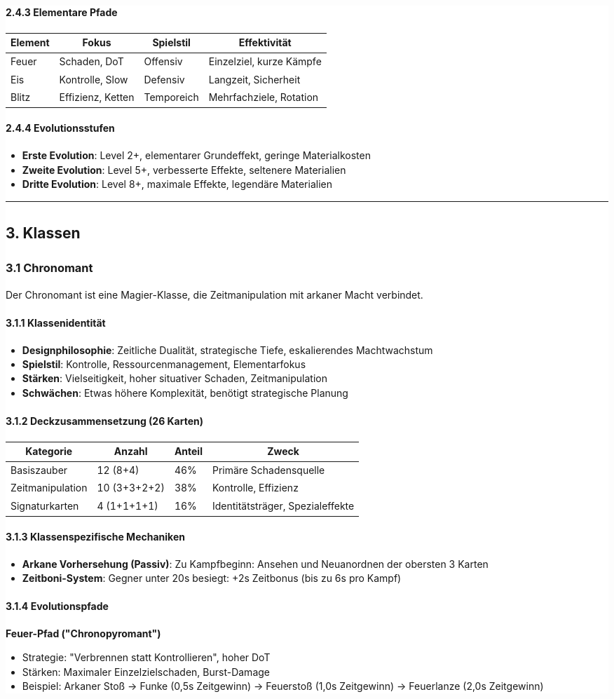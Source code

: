 #### 2.4.3 Elementare Pfade

| Element | Fokus | Spielstil | Effektivität |
|---------|-------|-----------|--------------|
| Feuer | Schaden, DoT | Offensiv | Einzelziel, kurze Kämpfe |
| Eis | Kontrolle, Slow | Defensiv | Langzeit, Sicherheit |
| Blitz | Effizienz, Ketten | Temporeich | Mehrfachziele, Rotation |

#### 2.4.4 Evolutionsstufen

- **Erste Evolution**: Level 2+, elementarer Grundeffekt, geringe Materialkosten
- **Zweite Evolution**: Level 5+, verbesserte Effekte, seltenere Materialien
- **Dritte Evolution**: Level 8+, maximale Effekte, legendäre Materialien

---

## 3. Klassen

### 3.1 Chronomant

Der Chronomant ist eine Magier-Klasse, die Zeitmanipulation mit arkaner Macht verbindet.

#### 3.1.1 Klassenidentität

- **Designphilosophie**: Zeitliche Dualität, strategische Tiefe, eskalierendes Machtwachstum
- **Spielstil**: Kontrolle, Ressourcenmanagement, Elementarfokus
- **Stärken**: Vielseitigkeit, hoher situativer Schaden, Zeitmanipulation
- **Schwächen**: Etwas höhere Komplexität, benötigt strategische Planung

#### 3.1.2 Deckzusammensetzung (26 Karten)

| Kategorie | Anzahl | Anteil | Zweck |
|-----------|--------|--------|-------|
| Basiszauber | 12 (8+4) | 46% | Primäre Schadensquelle |
| Zeitmanipulation | 10 (3+3+2+2) | 38% | Kontrolle, Effizienz |
| Signaturkarten | 4 (1+1+1+1) | 16% | Identitätsträger, Spezialeffekte |

#### 3.1.3 Klassenspezifische Mechaniken

- **Arkane Vorhersehung (Passiv)**: Zu Kampfbeginn: Ansehen und Neuanordnen der obersten 3 Karten
- **Zeitboni-System**: Gegner unter 20s besiegt: +2s Zeitbonus (bis zu 6s pro Kampf)

#### 3.1.4 Evolutionspfade

**Feuer-Pfad ("Chronopyromant")**
- Strategie: "Verbrennen statt Kontrollieren", hoher DoT
- Stärken: Maximaler Einzelzielschaden, Burst-Damage
- Beispiel: Arkaner Stoß → Funke (0,5s Zeitgewinn) → Feuerstoß (1,0s Zeitgewinn) → Feuerlanze (2,0s Zeitgewinn)
